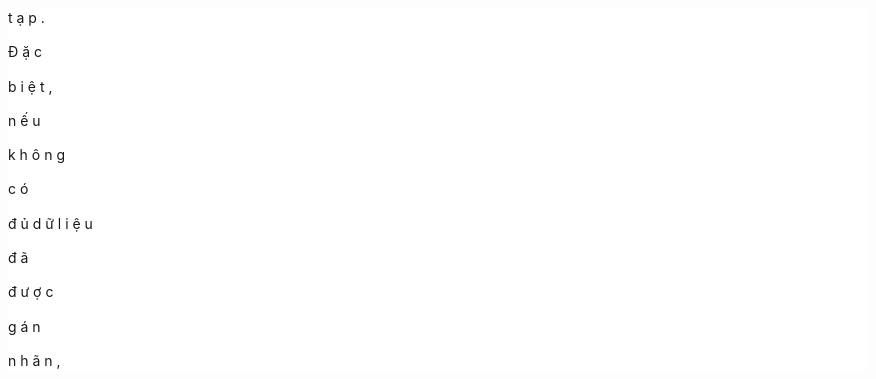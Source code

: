 t
ạ
p
.
 
Đ
ặ
c
 
b
i
ệ
t
,
 
n
ế
u
 
k
h
ô
n
g
 
c
ó


đ
ủ
d
ữ
l
i
ệ
u
 
đ
ã
 
đ
ư
ợ
c
 
g
á
n
 
n
h
ã
n
,
 
